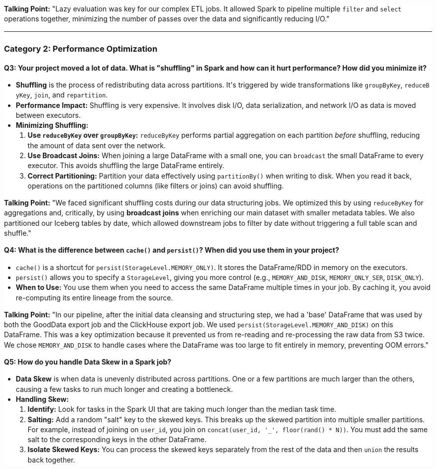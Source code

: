 **Talking Point:** "Lazy evaluation was key for our complex ETL jobs. It allowed Spark to pipeline multiple `filter` and `select` operations together, minimizing the number of passes over the data and significantly reducing I/O."

---

### Category 2: Performance Optimization

**Q3: Your project moved a lot of data. What is "shuffling" in Spark and how can it hurt performance? How did you minimize it?**

*   **Shuffling** is the process of redistributing data across partitions. It's triggered by wide transformations like `groupByKey`, `reduceByKey`, `join`, and `repartition`.
*   **Performance Impact:** Shuffling is very expensive. It involves disk I/O, data serialization, and network I/O as data is moved between executors.
*   **Minimizing Shuffling:**
    1.  **Use `reduceByKey` over `groupByKey`:** `reduceByKey` performs partial aggregation on each partition *before* shuffling, reducing the amount of data sent over the network.
    2.  **Use Broadcast Joins:** When joining a large DataFrame with a small one, you can `broadcast` the small DataFrame to every executor. This avoids shuffling the large DataFrame entirely.
    3.  **Correct Partitioning:** Partition your data effectively using `partitionBy()` when writing to disk. When you read it back, operations on the partitioned columns (like filters or joins) can avoid shuffling.

**Talking Point:** "We faced significant shuffling costs during our data structuring jobs. We optimized this by using `reduceByKey` for aggregations and, critically, by using **broadcast joins** when enriching our main dataset with smaller metadata tables. We also partitioned our Iceberg tables by date, which allowed downstream jobs to filter by date without triggering a full table scan and shuffle."

**Q4: What is the difference between `cache()` and `persist()`? When did you use them in your project?**

*   `cache()` is a shortcut for `persist(StorageLevel.MEMORY_ONLY)`. It stores the DataFrame/RDD in memory on the executors.
*   `persist()` allows you to specify a `StorageLevel`, giving you more control (e.g., `MEMORY_AND_DISK`, `MEMORY_ONLY_SER`, `DISK_ONLY`).
*   **When to Use:** You use them when you need to access the same DataFrame multiple times in your job. By caching it, you avoid re-computing its entire lineage from the source.

**Talking Point:** "In our pipeline, after the initial data cleansing and structuring step, we had a 'base' DataFrame that was used by both the GoodData export job and the ClickHouse export job. We used `persist(StorageLevel.MEMORY_AND_DISK)` on this DataFrame. This was a key optimization because it prevented us from re-reading and re-processing the raw data from S3 twice. We chose `MEMORY_AND_DISK` to handle cases where the DataFrame was too large to fit entirely in memory, preventing OOM errors."

**Q5: How do you handle Data Skew in a Spark job?**

*   **Data Skew** is when data is unevenly distributed across partitions. One or a few partitions are much larger than the others, causing a few tasks to run much longer and creating a bottleneck.
*   **Handling Skew:**
    1.  **Identify:** Look for tasks in the Spark UI that are taking much longer than the median task time.
    2.  **Salting:** Add a random "salt" key to the skewed keys. This breaks up the skewed partition into multiple smaller partitions. For example, instead of joining on `user_id`, you join on `concat(user_id, '_', floor(rand() * N))`. You must add the same salt to the corresponding keys in the other DataFrame.
    3.  **Isolate Skewed Keys:** You can process the skewed keys separately from the rest of the data and then `union` the results back together.
